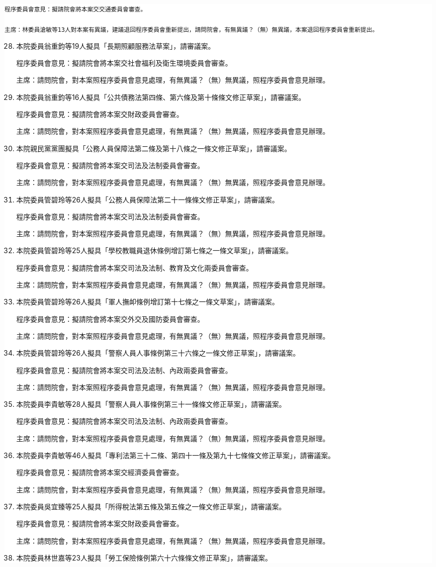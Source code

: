    程序委員會意見：擬請院會將本案交交通委員會審查。

    主席：林委員滄敏等13人對本案有異議，建議退回程序委員會重新提出，請問院會，有無異議？（無）無異議，本案退回程序委員會重新提出。

28. 本院委員翁重鈞等19人擬具「長期照顧服務法草案」，請審議案。

    程序委員會意見：擬請院會將本案交社會福利及衛生環境委員會審查。

    主席：請問院會，對本案照程序委員會意見處理，有無異議？（無）無異議，照程序委員會意見辦理。

29. 本院委員翁重鈞等16人擬具「公共債務法第四條、第六條及第十條條文修正草案」，請審議案。

    程序委員會意見：擬請院會將本案交財政委員會審查。

    主席：請問院會，對本案照程序委員會意見處理，有無異議？（無）無異議，照程序委員會意見辦理。

30. 本院親民黨黨團擬具「公務人員保障法第二條及第十八條之一條文修正草案」，請審議案。

    程序委員會意見：擬請院會將本案交司法及法制委員會審查。

    主席：請問院會，對本案照程序委員會意見處理，有無異議？（無）無異議，照程序委員會意見辦理。

31. 本院委員管碧玲等26人擬具「公務人員保障法第二十一條條文修正草案」，請審議案。

    程序委員會意見：擬請院會將本案交司法及法制委員會審查。

    主席：請問院會，對本案照程序委員會意見處理，有無異議？（無）無異議，照程序委員會意見辦理。

32. 本院委員管碧玲等25人擬具「學校教職員退休條例增訂第七條之一條文草案」，請審議案。

    程序委員會意見：擬請院會將本案交司法及法制、教育及文化兩委員會審查。

    主席：請問院會，對本案照程序委員會意見處理，有無異議？（無）無異議，照程序委員會意見辦理。

33. 本院委員管碧玲等26人擬具「軍人撫卹條例增訂第十七條之一條文草案」，請審議案。

    程序委員會意見：擬請院會將本案交外交及國防委員會審查。

    主席：請問院會，對本案照程序委員會意見處理，有無異議？（無）無異議，照程序委員會意見辦理。

34. 本院委員管碧玲等26人擬具「警察人員人事條例第三十六條之一條文修正草案」，請審議案。

    程序委員會意見：擬請院會將本案交司法及法制、內政兩委員會審查。

    主席：請問院會，對本案照程序委員會意見處理，有無異議？（無）無異議，照程序委員會意見辦理。

35. 本院委員李貴敏等28人擬具「警察人員人事條例第三十一條條文修正草案」，請審議案。

    程序委員會意見：擬請院會將本案交司法及法制、內政兩委員會審查。

    主席：請問院會，對本案照程序委員會意見處理，有無異議？（無）無異議，照程序委員會意見辦理。

36. 本院委員李貴敏等46人擬具「專利法第三十二條、第四十一條及第九十七條條文修正草案」，請審議案。

    程序委員會意見：擬請院會將本案交經濟委員會審查。

    主席：請問院會，對本案照程序委員會意見處理，有無異議？（無）無異議，照程序委員會意見辦理。

37. 本院委員吳宜臻等25人擬具「所得稅法第五條及第五條之一條文修正草案」，請審議案。

    程序委員會意見：擬請院會將本案交財政委員會審查。

    主席：請問院會，對本案照程序委員會意見處理，有無異議？（無）無異議，照程序委員會意見辦理。

38. 本院委員林世嘉等23人擬具「勞工保險條例第六十六條條文修正草案」，請審議案。
